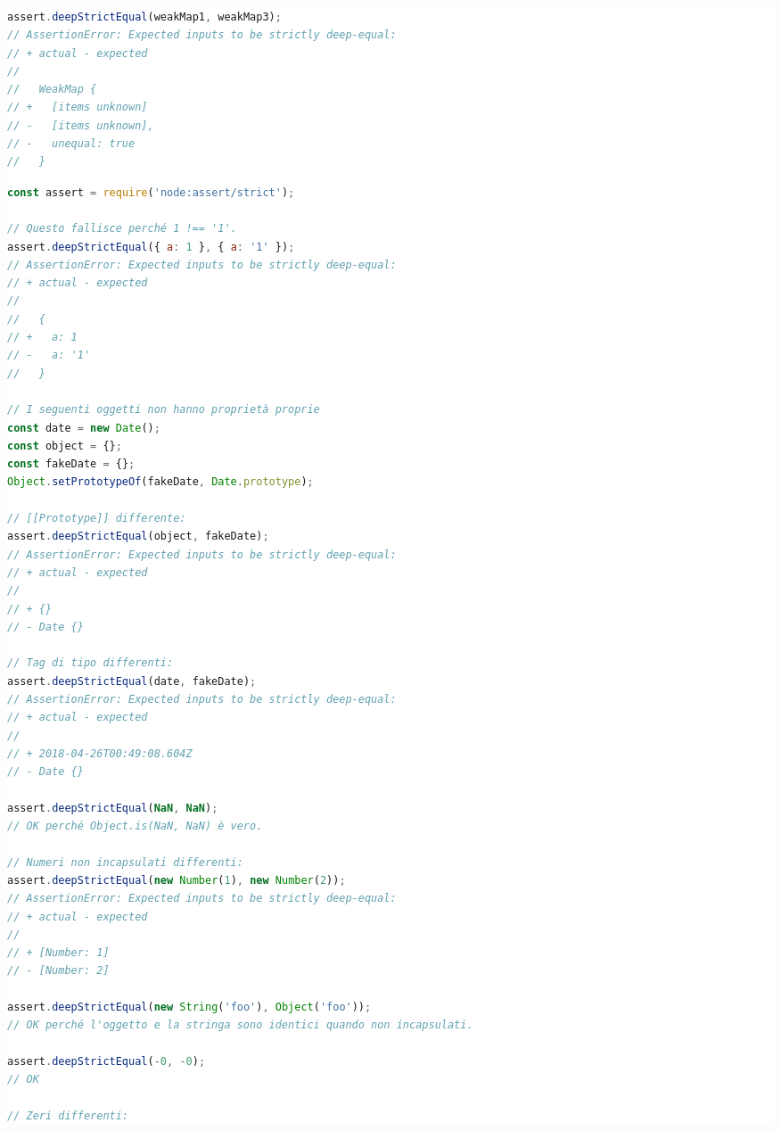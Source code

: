 ```js [ESM]
assert.deepStrictEqual(weakMap1, weakMap3);
// AssertionError: Expected inputs to be strictly deep-equal:
// + actual - expected
//
//   WeakMap {
// +   [items unknown]
// -   [items unknown],
// -   unequal: true
//   }
```

```js [CJS]
const assert = require('node:assert/strict');

// Questo fallisce perché 1 !== '1'.
assert.deepStrictEqual({ a: 1 }, { a: '1' });
// AssertionError: Expected inputs to be strictly deep-equal:
// + actual - expected
//
//   {
// +   a: 1
// -   a: '1'
//   }

// I seguenti oggetti non hanno proprietà proprie
const date = new Date();
const object = {};
const fakeDate = {};
Object.setPrototypeOf(fakeDate, Date.prototype);

// [[Prototype]] differente:
assert.deepStrictEqual(object, fakeDate);
// AssertionError: Expected inputs to be strictly deep-equal:
// + actual - expected
//
// + {}
// - Date {}

// Tag di tipo differenti:
assert.deepStrictEqual(date, fakeDate);
// AssertionError: Expected inputs to be strictly deep-equal:
// + actual - expected
//
// + 2018-04-26T00:49:08.604Z
// - Date {}

assert.deepStrictEqual(NaN, NaN);
// OK perché Object.is(NaN, NaN) è vero.

// Numeri non incapsulati differenti:
assert.deepStrictEqual(new Number(1), new Number(2));
// AssertionError: Expected inputs to be strictly deep-equal:
// + actual - expected
//
// + [Number: 1]
// - [Number: 2]

assert.deepStrictEqual(new String('foo'), Object('foo'));
// OK perché l'oggetto e la stringa sono identici quando non incapsulati.

assert.deepStrictEqual(-0, -0);
// OK

// Zeri differenti:
```